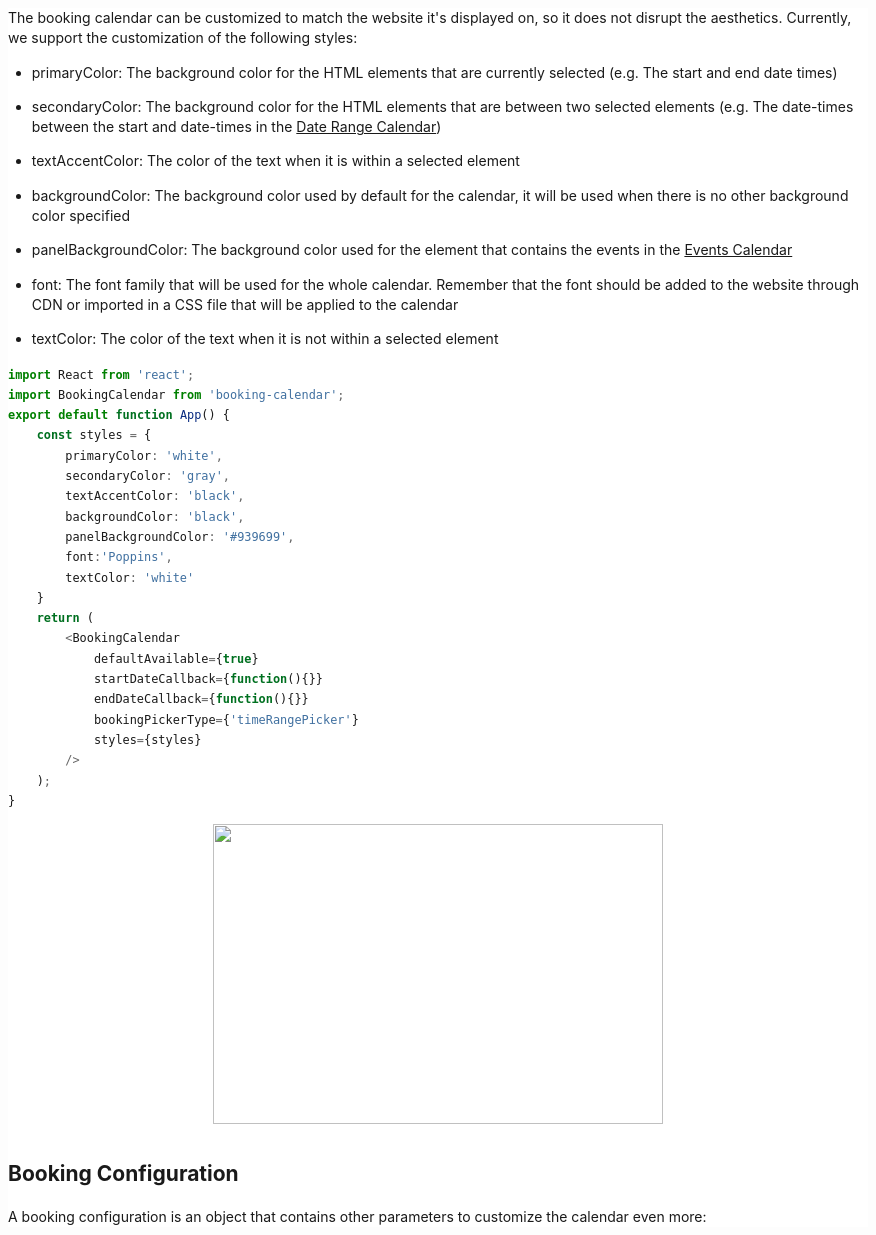 The booking calendar can be customized to match the website it's displayed on, so it does not disrupt the aesthetics. Currently, we support the customization of the following styles:

* primaryColor: The background color for the HTML elements that are currently selected (e.g. The start and end date times)

* secondaryColor: The background color for the HTML elements that are between two selected elements (e.g. The date-times between the start and date-times in the [Date Range Calendar](#date-range-calendar))

* textAccentColor: The color of the text when it is within a selected element

* backgroundColor: The background color used by default for the calendar, it will be used when there is no other background color specified

* panelBackgroundColor: The background color used for the element that contains the events in the [Events Calendar](#events-calendar)

* font: The font family that will be used for the whole calendar. Remember that the font should be added to the website through CDN or imported in a CSS file that will be applied to the calendar

* textColor: The color of the text when it is not within a selected element

```typescript
import React from 'react';
import BookingCalendar from 'booking-calendar';
export default function App() {
    const styles = {
        primaryColor: 'white',
        secondaryColor: 'gray',
        textAccentColor: 'black',
        backgroundColor: 'black',
        panelBackgroundColor: '#939699',
        font:'Poppins',
        textColor: 'white'
    }
    return (
        <BookingCalendar 
            defaultAvailable={true}
            startDateCallback={function(){}}
            endDateCallback={function(){}}
            bookingPickerType={'timeRangePicker'}
            styles={styles}
        />
    );
}
```

<p align="center">
    <img src="https://github.com/jonathanh21/Qrono-images/blob/main/images/styles.PNG?raw=true"  width="450" height="300">
</p>

## **Booking Configuration**

A booking configuration is an object that contains other parameters to customize the calendar even more:
